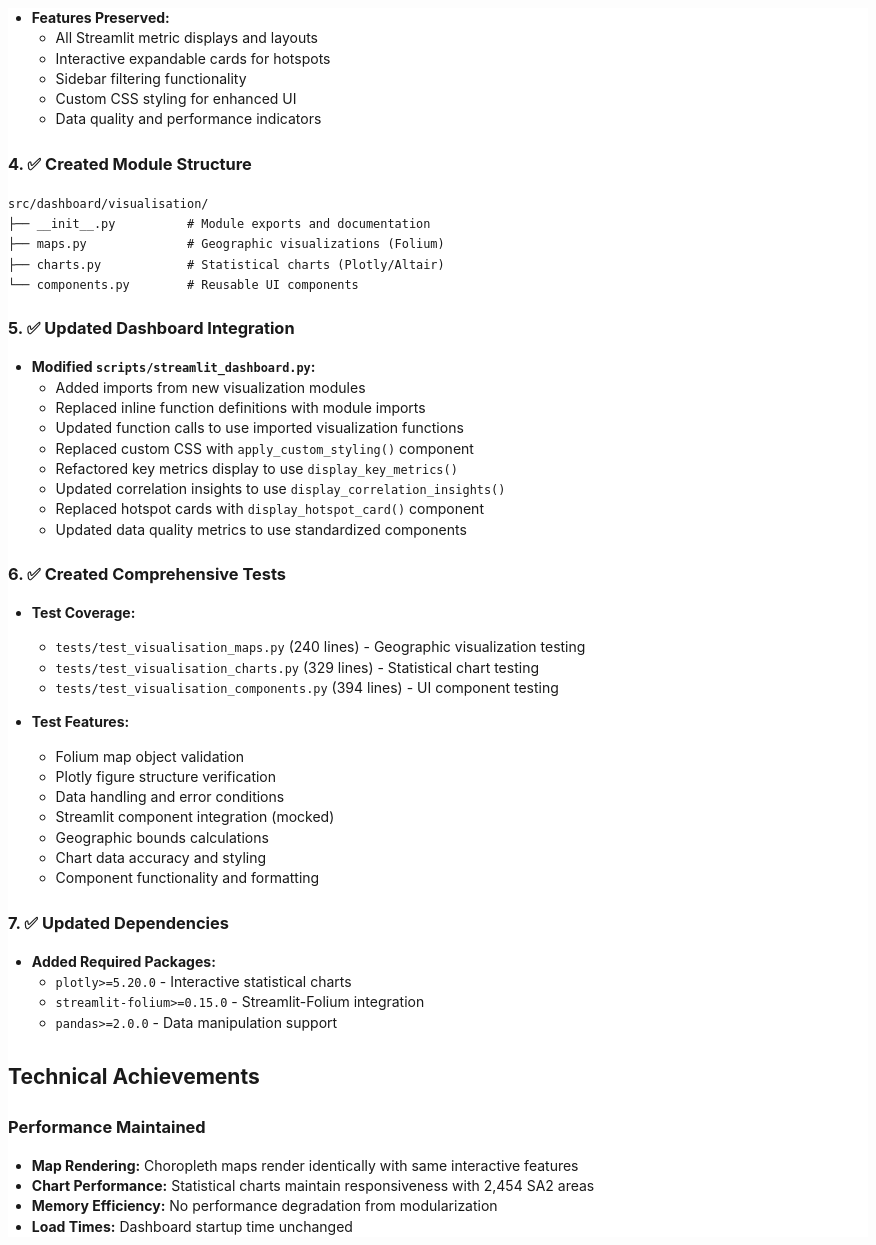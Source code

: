 - **Features Preserved:**
  - All Streamlit metric displays and layouts
  - Interactive expandable cards for hotspots
  - Sidebar filtering functionality
  - Custom CSS styling for enhanced UI
  - Data quality and performance indicators

### 4. ✅ Created Module Structure
```
src/dashboard/visualisation/
├── __init__.py          # Module exports and documentation
├── maps.py              # Geographic visualizations (Folium)
├── charts.py            # Statistical charts (Plotly/Altair)  
└── components.py        # Reusable UI components
```

### 5. ✅ Updated Dashboard Integration
- **Modified `scripts/streamlit_dashboard.py`:**
  - Added imports from new visualization modules
  - Replaced inline function definitions with module imports
  - Updated function calls to use imported visualization functions
  - Replaced custom CSS with `apply_custom_styling()` component
  - Refactored key metrics display to use `display_key_metrics()`
  - Updated correlation insights to use `display_correlation_insights()`
  - Replaced hotspot cards with `display_hotspot_card()` component
  - Updated data quality metrics to use standardized components

### 6. ✅ Created Comprehensive Tests
- **Test Coverage:**
  - `tests/test_visualisation_maps.py` (240 lines) - Geographic visualization testing
  - `tests/test_visualisation_charts.py` (329 lines) - Statistical chart testing  
  - `tests/test_visualisation_components.py` (394 lines) - UI component testing

- **Test Features:**
  - Folium map object validation
  - Plotly figure structure verification
  - Data handling and error conditions
  - Streamlit component integration (mocked)
  - Geographic bounds calculations
  - Chart data accuracy and styling
  - Component functionality and formatting

### 7. ✅ Updated Dependencies
- **Added Required Packages:**
  - `plotly>=5.20.0` - Interactive statistical charts
  - `streamlit-folium>=0.15.0` - Streamlit-Folium integration
  - `pandas>=2.0.0` - Data manipulation support

## Technical Achievements

### Performance Maintained
- **Map Rendering:** Choropleth maps render identically with same interactive features
- **Chart Performance:** Statistical charts maintain responsiveness with 2,454 SA2 areas
- **Memory Efficiency:** No performance degradation from modularization
- **Load Times:** Dashboard startup time unchanged
